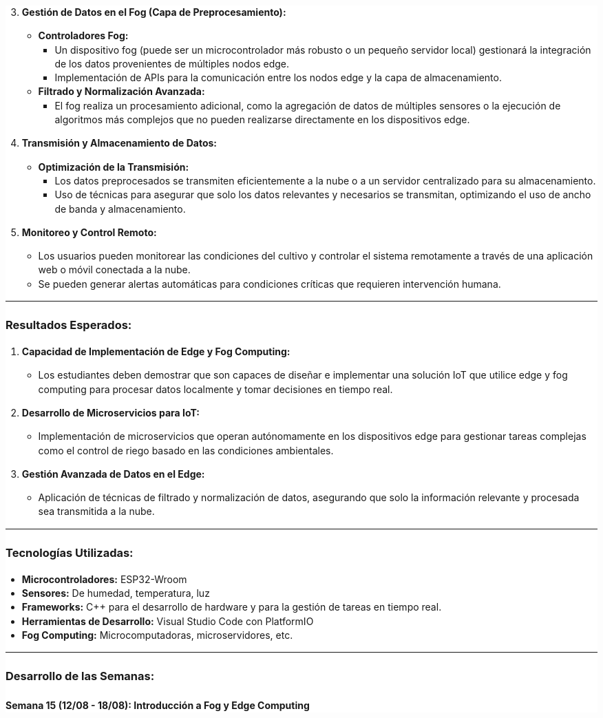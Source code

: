 3. **Gestión de Datos en el Fog (Capa de Preprocesamiento):**
   - **Controladores Fog:**
     - Un dispositivo fog (puede ser un microcontrolador más robusto o un pequeño servidor local) gestionará la integración de los datos provenientes de múltiples nodos edge.
     - Implementación de APIs para la comunicación entre los nodos edge y la capa de almacenamiento.
   - **Filtrado y Normalización Avanzada:**
     - El fog realiza un procesamiento adicional, como la agregación de datos de múltiples sensores o la ejecución de algoritmos más complejos que no pueden realizarse directamente en los dispositivos edge.

4. **Transmisión y Almacenamiento de Datos:**
   - **Optimización de la Transmisión:**
     - Los datos preprocesados se transmiten eficientemente a la nube o a un servidor centralizado para su almacenamiento.
     - Uso de técnicas para asegurar que solo los datos relevantes y necesarios se transmitan, optimizando el uso de ancho de banda y almacenamiento.

5. **Monitoreo y Control Remoto:**
   - Los usuarios pueden monitorear las condiciones del cultivo y controlar el sistema remotamente a través de una aplicación web o móvil conectada a la nube.
   - Se pueden generar alertas automáticas para condiciones críticas que requieren intervención humana.

---

### Resultados Esperados:

1. **Capacidad de Implementación de Edge y Fog Computing:**
   - Los estudiantes deben demostrar que son capaces de diseñar e implementar una solución IoT que utilice edge y fog computing para procesar datos localmente y tomar decisiones en tiempo real.

2. **Desarrollo de Microservicios para IoT:**
   - Implementación de microservicios que operan autónomamente en los dispositivos edge para gestionar tareas complejas como el control de riego basado en las condiciones ambientales.

3. **Gestión Avanzada de Datos en el Edge:**
   - Aplicación de técnicas de filtrado y normalización de datos, asegurando que solo la información relevante y procesada sea transmitida a la nube.

---

### Tecnologías Utilizadas:

- **Microcontroladores:** ESP32-Wroom
- **Sensores:** De humedad, temperatura, luz
- **Frameworks:** C++ para el desarrollo de hardware y para la gestión de tareas en tiempo real.
- **Herramientas de Desarrollo:** Visual Studio Code con PlatformIO
- **Fog Computing:** Microcomputadoras, microservidores, etc.

---

### Desarrollo de las Semanas:

#### Semana 15 (12/08 - 18/08): Introducción a Fog y Edge Computing
